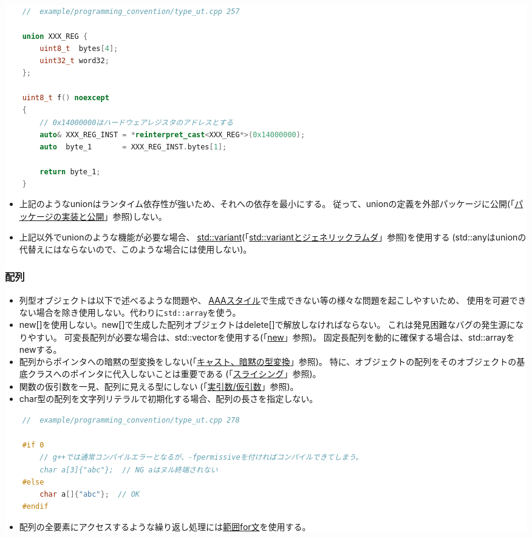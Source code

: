 ```cpp
    //  example/programming_convention/type_ut.cpp 257

    union XXX_REG {
        uint8_t  bytes[4];
        uint32_t word32;
    };

    uint8_t f() noexcept
    {
        // 0x14000000はハードウェアレジスタのアドレスとする
        auto& XXX_REG_INST = *reinterpret_cast<XXX_REG*>(0x14000000);
        auto  byte_1       = XXX_REG_INST.bytes[1];

        return byte_1;
    }
```

* 上記のようなunionはランタイム依存性が強いため、それへの依存を最小にする。
  従って、unionの定義を外部パッケージに公開(「[パッケージの実装と公開](programming_convention.md#SS_3_7_1)」参照)しない。

* 上記以外でunionのような機能が必要な場合、
  [std::variant](term_explanation.md#SS_19_9_4)(「[std::variantとジェネリックラムダ](template_meta_programming.md#SS_13_7_2_2)」参照)を使用する
  (std::anyはunionの代替えにはならないので、このような場合には使用しない)。

### 配列 <a id="SS_3_1_7"></a>
* 列型オブジェクトは以下で述べるような問題や、
  [AAAスタイル](term_explanation.md#SS_19_12_1)で生成できない等の様々な問題を起こしやすいため、
  使用を可避できない場合を除き使用しない。代わりに`std::array`を使う。
* new[]を使用しない。new[]で生成した配列オブジェクトはdelete[]で解放しなければならない。
  これは発見困難なバグの発生源になりやすい。
  可変長配列が必要な場合は、std::vectorを使用する(「[new](programming_convention.md#SS_3_5_6_1)」参照)。
  固定長配列を動的に確保する場合は、std::arrayをnewする。
* 配列からポインタへの暗黙の型変換をしない(「[キャスト、暗黙の型変換](programming_convention.md#SS_3_5_10)」参照)。
  特に、オブジェクトの配列をそのオブジェクトの基底クラスへのポインタに代入しないことは重要である
  (「[スライシング](programming_convention.md#SS_3_2_8)」参照)。
* 関数の仮引数を一見、配列に見える型にしない
  (「[実引数/仮引数](programming_convention.md#SS_3_3_3_5)」参照)。
* char型の配列を文字列リテラルで初期化する場合、配列の長さを指定しない。

```cpp
    //  example/programming_convention/type_ut.cpp 278

    #if 0
        // g++では通常コンパイルエラーとなるが、-fpermissiveを付ければコンパイルできてしまう。
        char a[3]{"abc"};  // NG aはヌル終端されない
    #else
        char a[]{"abc"};  // OK
    #endif
```

* 配列の全要素にアクセスするような繰り返し処理には[範囲for文](term_explanation.md#SS_19_7_3)を使用する。
